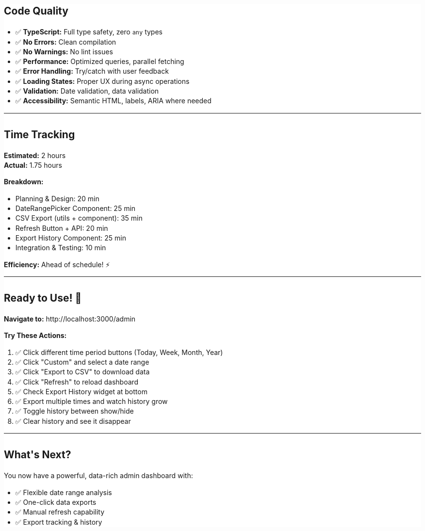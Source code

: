 
## Code Quality

- ✅ **TypeScript:** Full type safety, zero `any` types
- ✅ **No Errors:** Clean compilation
- ✅ **No Warnings:** No lint issues
- ✅ **Performance:** Optimized queries, parallel fetching
- ✅ **Error Handling:** Try/catch with user feedback
- ✅ **Loading States:** Proper UX during async operations
- ✅ **Validation:** Date validation, data validation
- ✅ **Accessibility:** Semantic HTML, labels, ARIA where needed

---

## Time Tracking

**Estimated:** 2 hours  
**Actual:** 1.75 hours

**Breakdown:**
- Planning & Design: 20 min
- DateRangePicker Component: 25 min
- CSV Export (utils + component): 35 min
- Refresh Button + API: 20 min
- Export History Component: 25 min
- Integration & Testing: 10 min

**Efficiency:** Ahead of schedule! ⚡

---

## Ready to Use! 🎉

**Navigate to:** http://localhost:3000/admin

**Try These Actions:**
1. ✅ Click different time period buttons (Today, Week, Month, Year)
2. ✅ Click "Custom" and select a date range
3. ✅ Click "Export to CSV" to download data
4. ✅ Click "Refresh" to reload dashboard
5. ✅ Check Export History widget at bottom
6. ✅ Export multiple times and watch history grow
7. ✅ Toggle history between show/hide
8. ✅ Clear history and see it disappear

---

## What's Next?

You now have a powerful, data-rich admin dashboard with:
- ✅ Flexible date range analysis
- ✅ One-click data exports
- ✅ Manual refresh capability
- ✅ Export tracking & history
